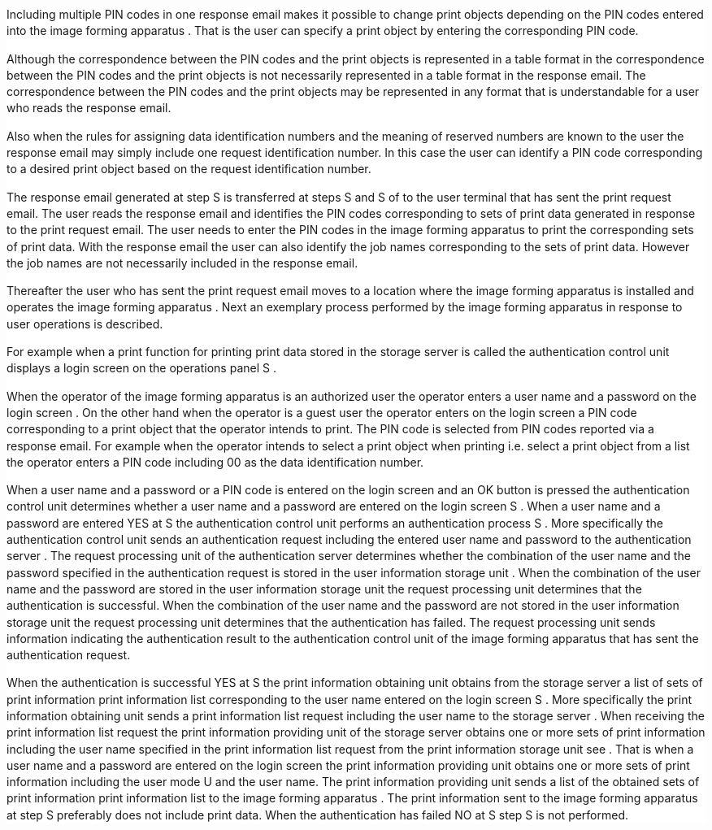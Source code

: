 Including multiple PIN codes in one response email makes it possible to change print objects depending on the PIN codes entered into the image forming apparatus . That is the user can specify a print object by entering the corresponding PIN code.

Although the correspondence between the PIN codes and the print objects is represented in a table format in the correspondence between the PIN codes and the print objects is not necessarily represented in a table format in the response email. The correspondence between the PIN codes and the print objects may be represented in any format that is understandable for a user who reads the response email.

Also when the rules for assigning data identification numbers and the meaning of reserved numbers are known to the user the response email may simply include one request identification number. In this case the user can identify a PIN code corresponding to a desired print object based on the request identification number.

The response email generated at step S is transferred at steps S and S of to the user terminal that has sent the print request email. The user reads the response email and identifies the PIN codes corresponding to sets of print data generated in response to the print request email. The user needs to enter the PIN codes in the image forming apparatus to print the corresponding sets of print data. With the response email the user can also identify the job names corresponding to the sets of print data. However the job names are not necessarily included in the response email.

Thereafter the user who has sent the print request email moves to a location where the image forming apparatus is installed and operates the image forming apparatus . Next an exemplary process performed by the image forming apparatus in response to user operations is described.

For example when a print function for printing print data stored in the storage server is called the authentication control unit displays a login screen on the operations panel S .

When the operator of the image forming apparatus is an authorized user the operator enters a user name and a password on the login screen . On the other hand when the operator is a guest user the operator enters on the login screen a PIN code corresponding to a print object that the operator intends to print. The PIN code is selected from PIN codes reported via a response email. For example when the operator intends to select a print object when printing i.e. select a print object from a list the operator enters a PIN code including 00 as the data identification number.

When a user name and a password or a PIN code is entered on the login screen and an OK button is pressed the authentication control unit determines whether a user name and a password are entered on the login screen S . When a user name and a password are entered YES at S the authentication control unit performs an authentication process S . More specifically the authentication control unit sends an authentication request including the entered user name and password to the authentication server . The request processing unit of the authentication server determines whether the combination of the user name and the password specified in the authentication request is stored in the user information storage unit . When the combination of the user name and the password are stored in the user information storage unit the request processing unit determines that the authentication is successful. When the combination of the user name and the password are not stored in the user information storage unit the request processing unit determines that the authentication has failed. The request processing unit sends information indicating the authentication result to the authentication control unit of the image forming apparatus that has sent the authentication request.

When the authentication is successful YES at S the print information obtaining unit obtains from the storage server a list of sets of print information print information list corresponding to the user name entered on the login screen S . More specifically the print information obtaining unit sends a print information list request including the user name to the storage server . When receiving the print information list request the print information providing unit of the storage server obtains one or more sets of print information including the user name specified in the print information list request from the print information storage unit see . That is when a user name and a password are entered on the login screen the print information providing unit obtains one or more sets of print information including the user mode U and the user name. The print information providing unit sends a list of the obtained sets of print information print information list to the image forming apparatus . The print information sent to the image forming apparatus at step S preferably does not include print data. When the authentication has failed NO at S step S is not performed.
